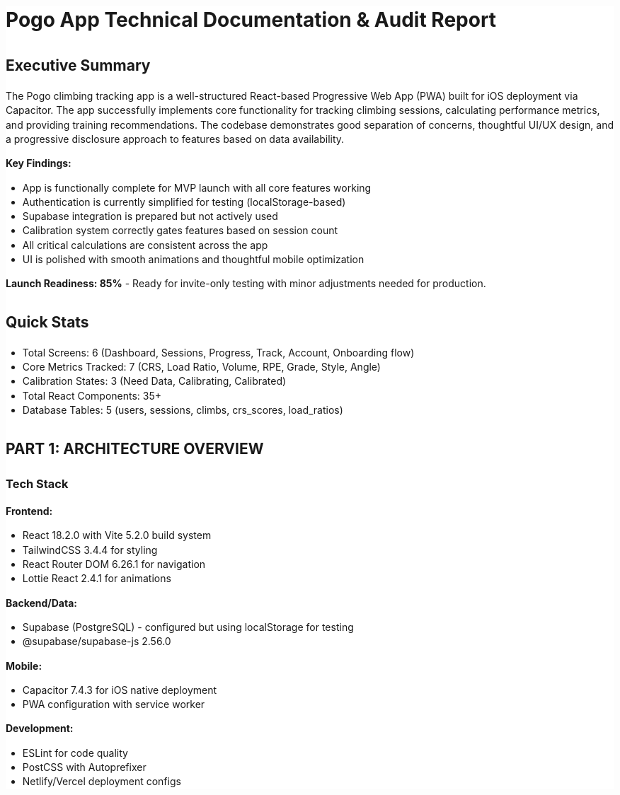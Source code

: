 # Pogo App Technical Documentation & Audit Report

## Executive Summary

The Pogo climbing tracking app is a well-structured React-based Progressive Web App (PWA) built for iOS deployment via Capacitor. The app successfully implements core functionality for tracking climbing sessions, calculating performance metrics, and providing training recommendations. The codebase demonstrates good separation of concerns, thoughtful UI/UX design, and a progressive disclosure approach to features based on data availability.

**Key Findings:**
- App is functionally complete for MVP launch with all core features working
- Authentication is currently simplified for testing (localStorage-based)
- Supabase integration is prepared but not actively used
- Calibration system correctly gates features based on session count
- All critical calculations are consistent across the app
- UI is polished with smooth animations and thoughtful mobile optimization

**Launch Readiness: 85%** - Ready for invite-only testing with minor adjustments needed for production.

## Quick Stats
- Total Screens: 6 (Dashboard, Sessions, Progress, Track, Account, Onboarding flow)
- Core Metrics Tracked: 7 (CRS, Load Ratio, Volume, RPE, Grade, Style, Angle)
- Calibration States: 3 (Need Data, Calibrating, Calibrated)
- Total React Components: 35+
- Database Tables: 5 (users, sessions, climbs, crs_scores, load_ratios)

## PART 1: ARCHITECTURE OVERVIEW

### Tech Stack

**Frontend:**
- React 18.2.0 with Vite 5.2.0 build system
- TailwindCSS 3.4.4 for styling
- React Router DOM 6.26.1 for navigation
- Lottie React 2.4.1 for animations

**Backend/Data:**
- Supabase (PostgreSQL) - configured but using localStorage for testing
- @supabase/supabase-js 2.56.0

**Mobile:**
- Capacitor 7.4.3 for iOS native deployment
- PWA configuration with service worker

**Development:**
- ESLint for code quality
- PostCSS with Autoprefixer
- Netlify/Vercel deployment configs
